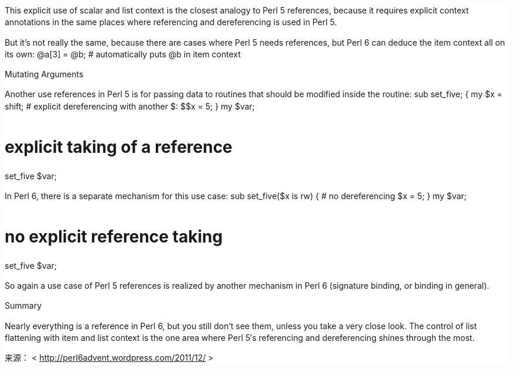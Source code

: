 This explicit use of scalar and list context is the closest analogy to Perl 5 references, because it requires explicit context annotations in the same places where referencing and dereferencing is used in Perl 5.

But it’s not really the same, because there are cases where Perl 5 needs references, but Perl 6 can deduce the item context all on its own:
@a[3] = @b; # automatically puts @b in item context

Mutating Arguments

Another use references in Perl 5 is for passing data to routines that should be modified inside the routine:
sub set_five; {
     my $x = shift;
     # explicit dereferencing with another $:
     $$x = 5;
}
my $var;
# explicit taking of a reference
set_five \$var;

In Perl 6, there is a separate mechanism for this use case:
sub set_five($x is rw) {
     # no dereferencing
     $x = 5;
}
my $var;
# no explicit reference taking
set_five $var;

So again a use case of Perl 5 references is realized by another mechanism in Perl 6 (signature binding, or binding in general).

Summary

Nearly everything is a reference in Perl 6, but you still don’t see them, unless you take a very close look. The control of list flattening with item and list context is the one area where Perl 5′s referencing and dereferencing shines through the most.

来源： < http://perl6advent.wordpress.com/2011/12/ >  
